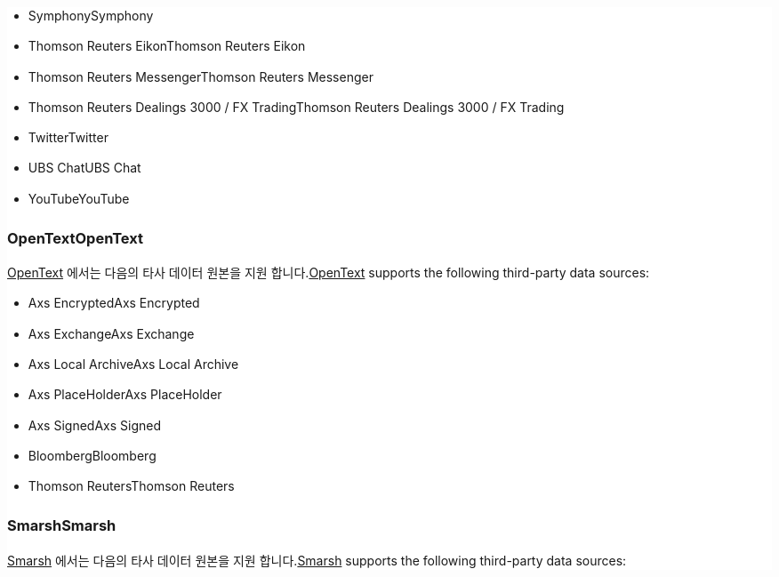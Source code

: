 - <span data-ttu-id="0e50f-207">Symphony</span><span class="sxs-lookup"><span data-stu-id="0e50f-207">Symphony</span></span>
    
- <span data-ttu-id="0e50f-208">Thomson Reuters Eikon</span><span class="sxs-lookup"><span data-stu-id="0e50f-208">Thomson Reuters Eikon</span></span>
    
- <span data-ttu-id="0e50f-209">Thomson Reuters Messenger</span><span class="sxs-lookup"><span data-stu-id="0e50f-209">Thomson Reuters Messenger</span></span>
    
- <span data-ttu-id="0e50f-210">Thomson Reuters Dealings 3000 / FX Trading</span><span class="sxs-lookup"><span data-stu-id="0e50f-210">Thomson Reuters Dealings 3000 / FX Trading</span></span>
    
- <span data-ttu-id="0e50f-211">Twitter</span><span class="sxs-lookup"><span data-stu-id="0e50f-211">Twitter</span></span>
    
- <span data-ttu-id="0e50f-212">UBS Chat</span><span class="sxs-lookup"><span data-stu-id="0e50f-212">UBS Chat</span></span>
    
- <span data-ttu-id="0e50f-213">YouTube</span><span class="sxs-lookup"><span data-stu-id="0e50f-213">YouTube</span></span>
  
### <a name="opentext"></a><span data-ttu-id="0e50f-214">OpenText</span><span class="sxs-lookup"><span data-stu-id="0e50f-214">OpenText</span></span>

<span data-ttu-id="0e50f-215">[OpenText](https://www.opentext.com/what-we-do/products/opentext-product-offerings-catalog/rebranded-products/daegis) 에서는 다음의 타사 데이터 원본을 지원 합니다.</span><span class="sxs-lookup"><span data-stu-id="0e50f-215">[OpenText](https://www.opentext.com/what-we-do/products/opentext-product-offerings-catalog/rebranded-products/daegis) supports the following third-party data sources:</span></span> 
  
- <span data-ttu-id="0e50f-216">Axs Encrypted</span><span class="sxs-lookup"><span data-stu-id="0e50f-216">Axs Encrypted</span></span>
    
- <span data-ttu-id="0e50f-217">Axs Exchange</span><span class="sxs-lookup"><span data-stu-id="0e50f-217">Axs Exchange</span></span>
    
- <span data-ttu-id="0e50f-218">Axs Local Archive</span><span class="sxs-lookup"><span data-stu-id="0e50f-218">Axs Local Archive</span></span>
    
- <span data-ttu-id="0e50f-219">Axs PlaceHolder</span><span class="sxs-lookup"><span data-stu-id="0e50f-219">Axs PlaceHolder</span></span>
    
- <span data-ttu-id="0e50f-220">Axs Signed</span><span class="sxs-lookup"><span data-stu-id="0e50f-220">Axs Signed</span></span>
    
- <span data-ttu-id="0e50f-221">Bloomberg</span><span class="sxs-lookup"><span data-stu-id="0e50f-221">Bloomberg</span></span>
    
- <span data-ttu-id="0e50f-222">Thomson Reuters</span><span class="sxs-lookup"><span data-stu-id="0e50f-222">Thomson Reuters</span></span>
  
### <a name="smarsh"></a><span data-ttu-id="0e50f-223">Smarsh</span><span class="sxs-lookup"><span data-stu-id="0e50f-223">Smarsh</span></span>

<span data-ttu-id="0e50f-224">[Smarsh](https://www.smarsh.com) 에서는 다음의 타사 데이터 원본을 지원 합니다.</span><span class="sxs-lookup"><span data-stu-id="0e50f-224">[Smarsh](https://www.smarsh.com) supports the following third-party data sources:</span></span> 
  